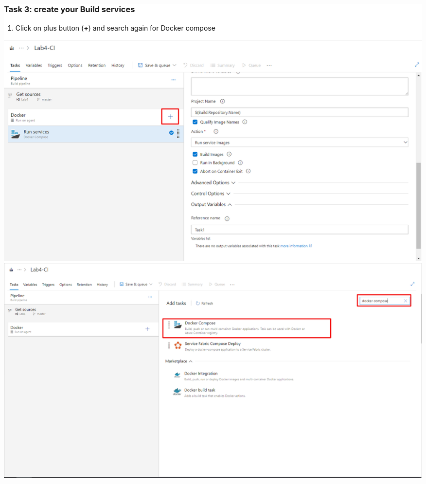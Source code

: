 ### Task 3: create your Build services
1. Click on plus button (**+**) and search again for Docker compose

![](images/27.png)
![](images/18.png)
